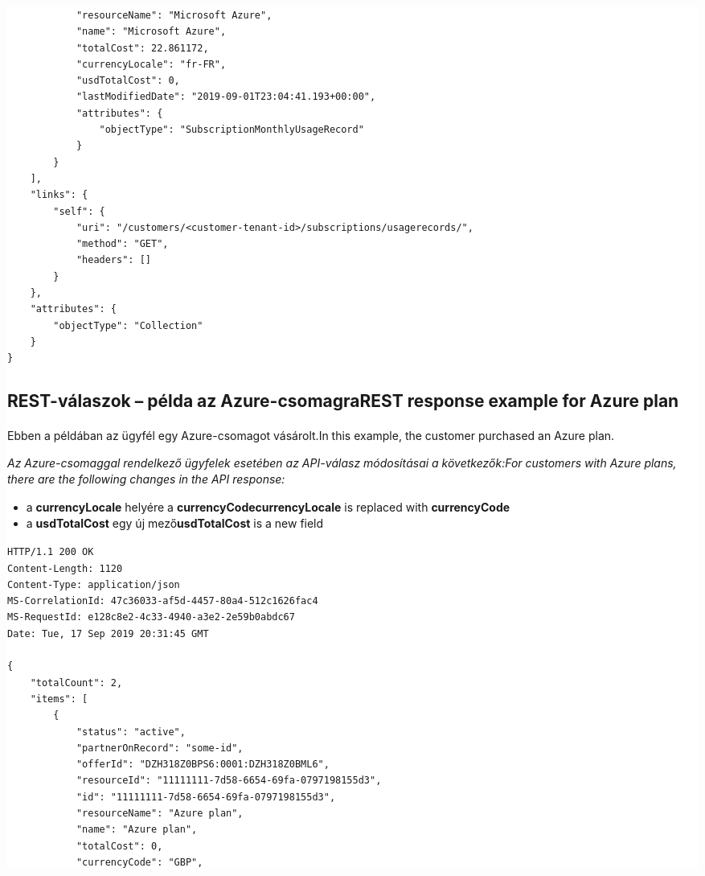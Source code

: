```http
            "resourceName": "Microsoft Azure",
            "name": "Microsoft Azure",
            "totalCost": 22.861172,
            "currencyLocale": "fr-FR",
            "usdTotalCost": 0,
            "lastModifiedDate": "2019-09-01T23:04:41.193+00:00",
            "attributes": {
                "objectType": "SubscriptionMonthlyUsageRecord"
            }
        }
    ],
    "links": {
        "self": {
            "uri": "/customers/<customer-tenant-id>/subscriptions/usagerecords/",
            "method": "GET",
            "headers": []
        }
    },
    "attributes": {
        "objectType": "Collection"
    }
}
```

## <a name="rest-response-example-for-azure-plan"></a><span data-ttu-id="61a0c-159">REST-válaszok – példa az Azure-csomagra</span><span class="sxs-lookup"><span data-stu-id="61a0c-159">REST response example for Azure plan</span></span>

<span data-ttu-id="61a0c-160">Ebben a példában az ügyfél egy Azure-csomagot vásárolt.</span><span class="sxs-lookup"><span data-stu-id="61a0c-160">In this example, the customer purchased an Azure plan.</span></span>

<span data-ttu-id="61a0c-161">*Az Azure-csomaggal rendelkező ügyfelek esetében az API-válasz módosításai a következők:*</span><span class="sxs-lookup"><span data-stu-id="61a0c-161">*For customers with Azure plans, there are the following changes in the API response:*</span></span>

- <span data-ttu-id="61a0c-162">a **currencyLocale** helyére a **currencyCode**</span><span class="sxs-lookup"><span data-stu-id="61a0c-162">**currencyLocale** is replaced with **currencyCode**</span></span>
- <span data-ttu-id="61a0c-163">a **usdTotalCost** egy új mező</span><span class="sxs-lookup"><span data-stu-id="61a0c-163">**usdTotalCost** is a new field</span></span>

```http
HTTP/1.1 200 OK
Content-Length: 1120
Content-Type: application/json
MS-CorrelationId: 47c36033-af5d-4457-80a4-512c1626fac4
MS-RequestId: e128c8e2-4c33-4940-a3e2-2e59b0abdc67
Date: Tue, 17 Sep 2019 20:31:45 GMT

{
    "totalCount": 2,
    "items": [
        {
            "status": "active",
            "partnerOnRecord": "some-id",
            "offerId": "DZH318Z0BPS6:0001:DZH318Z0BML6",
            "resourceId": "11111111-7d58-6654-69fa-0797198155d3",
            "id": "11111111-7d58-6654-69fa-0797198155d3",
            "resourceName": "Azure plan",
            "name": "Azure plan",
            "totalCost": 0,
            "currencyCode": "GBP",
```